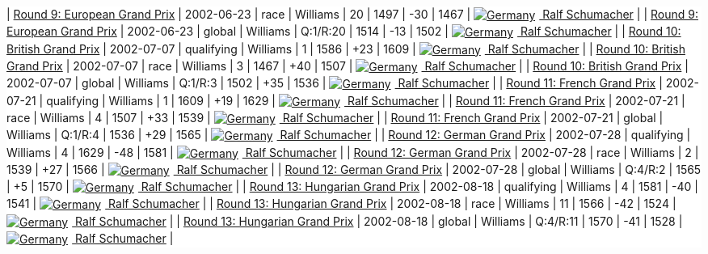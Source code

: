 | [Round 9: European Grand Prix](../seasons/2002-season-report#round-9-european-grand-prix) | 2002-06-23 | race | Williams | 20 | 1497 | -30 | 1467 | [<img src="https://upload.wikimedia.org/wikipedia/commons/b/ba/Flag_of_Germany.svg" alt="Germany" width="20" height="auto" style="vertical-align: middle; margin-right: 5px;" onerror="this.outerHTML='🇩🇪'; this.style.marginRight='5px';"/> Ralf Schumacher](ralf-schumacher) |
| [Round 9: European Grand Prix](../seasons/2002-season-report#round-9-european-grand-prix) | 2002-06-23 | global | Williams | Q:1/R:20 | 1514 | -13 | 1502 | [<img src="https://upload.wikimedia.org/wikipedia/commons/b/ba/Flag_of_Germany.svg" alt="Germany" width="20" height="auto" style="vertical-align: middle; margin-right: 5px;" onerror="this.outerHTML='🇩🇪'; this.style.marginRight='5px';"/> Ralf Schumacher](ralf-schumacher) |
| [Round 10: British Grand Prix](../seasons/2002-season-report#round-10-british-grand-prix) | 2002-07-07 | qualifying | Williams | 1 | 1586 | +23 | 1609 | [<img src="https://upload.wikimedia.org/wikipedia/commons/b/ba/Flag_of_Germany.svg" alt="Germany" width="20" height="auto" style="vertical-align: middle; margin-right: 5px;" onerror="this.outerHTML='🇩🇪'; this.style.marginRight='5px';"/> Ralf Schumacher](ralf-schumacher) |
| [Round 10: British Grand Prix](../seasons/2002-season-report#round-10-british-grand-prix) | 2002-07-07 | race | Williams | 3 | 1467 | +40 | 1507 | [<img src="https://upload.wikimedia.org/wikipedia/commons/b/ba/Flag_of_Germany.svg" alt="Germany" width="20" height="auto" style="vertical-align: middle; margin-right: 5px;" onerror="this.outerHTML='🇩🇪'; this.style.marginRight='5px';"/> Ralf Schumacher](ralf-schumacher) |
| [Round 10: British Grand Prix](../seasons/2002-season-report#round-10-british-grand-prix) | 2002-07-07 | global | Williams | Q:1/R:3 | 1502 | +35 | 1536 | [<img src="https://upload.wikimedia.org/wikipedia/commons/b/ba/Flag_of_Germany.svg" alt="Germany" width="20" height="auto" style="vertical-align: middle; margin-right: 5px;" onerror="this.outerHTML='🇩🇪'; this.style.marginRight='5px';"/> Ralf Schumacher](ralf-schumacher) |
| [Round 11: French Grand Prix](../seasons/2002-season-report#round-11-french-grand-prix) | 2002-07-21 | qualifying | Williams | 1 | 1609 | +19 | 1629 | [<img src="https://upload.wikimedia.org/wikipedia/commons/b/ba/Flag_of_Germany.svg" alt="Germany" width="20" height="auto" style="vertical-align: middle; margin-right: 5px;" onerror="this.outerHTML='🇩🇪'; this.style.marginRight='5px';"/> Ralf Schumacher](ralf-schumacher) |
| [Round 11: French Grand Prix](../seasons/2002-season-report#round-11-french-grand-prix) | 2002-07-21 | race | Williams | 4 | 1507 | +33 | 1539 | [<img src="https://upload.wikimedia.org/wikipedia/commons/b/ba/Flag_of_Germany.svg" alt="Germany" width="20" height="auto" style="vertical-align: middle; margin-right: 5px;" onerror="this.outerHTML='🇩🇪'; this.style.marginRight='5px';"/> Ralf Schumacher](ralf-schumacher) |
| [Round 11: French Grand Prix](../seasons/2002-season-report#round-11-french-grand-prix) | 2002-07-21 | global | Williams | Q:1/R:4 | 1536 | +29 | 1565 | [<img src="https://upload.wikimedia.org/wikipedia/commons/b/ba/Flag_of_Germany.svg" alt="Germany" width="20" height="auto" style="vertical-align: middle; margin-right: 5px;" onerror="this.outerHTML='🇩🇪'; this.style.marginRight='5px';"/> Ralf Schumacher](ralf-schumacher) |
| [Round 12: German Grand Prix](../seasons/2002-season-report#round-12-german-grand-prix) | 2002-07-28 | qualifying | Williams | 4 | 1629 | -48 | 1581 | [<img src="https://upload.wikimedia.org/wikipedia/commons/b/ba/Flag_of_Germany.svg" alt="Germany" width="20" height="auto" style="vertical-align: middle; margin-right: 5px;" onerror="this.outerHTML='🇩🇪'; this.style.marginRight='5px';"/> Ralf Schumacher](ralf-schumacher) |
| [Round 12: German Grand Prix](../seasons/2002-season-report#round-12-german-grand-prix) | 2002-07-28 | race | Williams | 2 | 1539 | +27 | 1566 | [<img src="https://upload.wikimedia.org/wikipedia/commons/b/ba/Flag_of_Germany.svg" alt="Germany" width="20" height="auto" style="vertical-align: middle; margin-right: 5px;" onerror="this.outerHTML='🇩🇪'; this.style.marginRight='5px';"/> Ralf Schumacher](ralf-schumacher) |
| [Round 12: German Grand Prix](../seasons/2002-season-report#round-12-german-grand-prix) | 2002-07-28 | global | Williams | Q:4/R:2 | 1565 | +5 | 1570 | [<img src="https://upload.wikimedia.org/wikipedia/commons/b/ba/Flag_of_Germany.svg" alt="Germany" width="20" height="auto" style="vertical-align: middle; margin-right: 5px;" onerror="this.outerHTML='🇩🇪'; this.style.marginRight='5px';"/> Ralf Schumacher](ralf-schumacher) |
| [Round 13: Hungarian Grand Prix](../seasons/2002-season-report#round-13-hungarian-grand-prix) | 2002-08-18 | qualifying | Williams | 4 | 1581 | -40 | 1541 | [<img src="https://upload.wikimedia.org/wikipedia/commons/b/ba/Flag_of_Germany.svg" alt="Germany" width="20" height="auto" style="vertical-align: middle; margin-right: 5px;" onerror="this.outerHTML='🇩🇪'; this.style.marginRight='5px';"/> Ralf Schumacher](ralf-schumacher) |
| [Round 13: Hungarian Grand Prix](../seasons/2002-season-report#round-13-hungarian-grand-prix) | 2002-08-18 | race | Williams | 11 | 1566 | -42 | 1524 | [<img src="https://upload.wikimedia.org/wikipedia/commons/b/ba/Flag_of_Germany.svg" alt="Germany" width="20" height="auto" style="vertical-align: middle; margin-right: 5px;" onerror="this.outerHTML='🇩🇪'; this.style.marginRight='5px';"/> Ralf Schumacher](ralf-schumacher) |
| [Round 13: Hungarian Grand Prix](../seasons/2002-season-report#round-13-hungarian-grand-prix) | 2002-08-18 | global | Williams | Q:4/R:11 | 1570 | -41 | 1528 | [<img src="https://upload.wikimedia.org/wikipedia/commons/b/ba/Flag_of_Germany.svg" alt="Germany" width="20" height="auto" style="vertical-align: middle; margin-right: 5px;" onerror="this.outerHTML='🇩🇪'; this.style.marginRight='5px';"/> Ralf Schumacher](ralf-schumacher) |